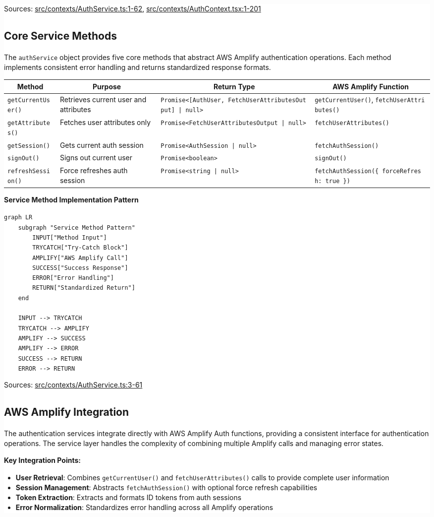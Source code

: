 Sources: [src/contexts/AuthService.ts:1-62](), [src/contexts/AuthContext.tsx:1-201]()

## Core Service Methods

The `authService` object provides five core methods that abstract AWS Amplify authentication operations. Each method implements consistent error handling and returns standardized response formats.

| Method | Purpose | Return Type | AWS Amplify Function |
|--------|---------|-------------|---------------------|
| `getCurrentUser()` | Retrieves current user and attributes | `Promise<[AuthUser, FetchUserAttributesOutput] \| null>` | `getCurrentUser()`, `fetchUserAttributes()` |
| `getAttributes()` | Fetches user attributes only | `Promise<FetchUserAttributesOutput \| null>` | `fetchUserAttributes()` |
| `getSession()` | Gets current auth session | `Promise<AuthSession \| null>` | `fetchAuthSession()` |
| `signOut()` | Signs out current user | `Promise<boolean>` | `signOut()` |
| `refreshSession()` | Force refreshes auth session | `Promise<string \| null>` | `fetchAuthSession({ forceRefresh: true })` |

**Service Method Implementation Pattern**

```mermaid
graph LR
    subgraph "Service Method Pattern"
        INPUT["Method Input"]
        TRYCATCH["Try-Catch Block"]
        AMPLIFY["AWS Amplify Call"]
        SUCCESS["Success Response"]
        ERROR["Error Handling"]
        RETURN["Standardized Return"]
    end
    
    INPUT --> TRYCATCH
    TRYCATCH --> AMPLIFY
    AMPLIFY --> SUCCESS
    AMPLIFY --> ERROR
    SUCCESS --> RETURN
    ERROR --> RETURN
```

Sources: [src/contexts/AuthService.ts:3-61]()

## AWS Amplify Integration

The authentication services integrate directly with AWS Amplify Auth functions, providing a consistent interface for authentication operations. The service layer handles the complexity of combining multiple Amplify calls and managing error states.

**Key Integration Points:**

- **User Retrieval**: Combines `getCurrentUser()` and `fetchUserAttributes()` calls to provide complete user information
- **Session Management**: Abstracts `fetchAuthSession()` with optional force refresh capabilities  
- **Token Extraction**: Extracts and formats ID tokens from auth sessions
- **Error Normalization**: Standardizes error handling across all Amplify operations
